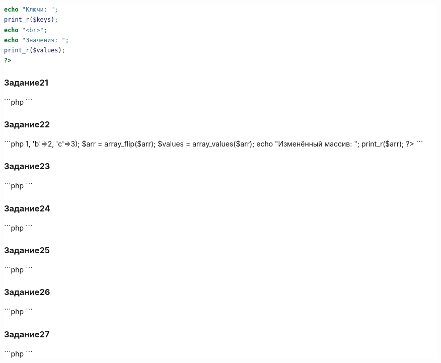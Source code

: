 ```php
echo "Ключи: ";
print_r($keys);
echo "<br>";
echo "Значения: ";
print_r($values);
?>
```
<h3>Задание21</h3>
```php
<?php
$arr1 = ['a', 'b', 'c'];
$arr2 = [1, 2, 3];
$res = array_combine($arr1,$arr2);
echo "Итоговый массив: ";
print_r($res);
?>
```
<h3>Задание22</h3>
```php
<?php
$arr = array('a'=>1, 'b'=>2, 'c'=>3);
$arr = array_flip($arr);
$values = array_values($arr);
echo "Изменённый массив: ";
print_r($arr);
?>
```
<h3>Задание23</h3>
```php
<?php
$arr = range(1,5);
$arr = array_reverse($arr);
echo "Изменённый массив: ";
print_r($arr);
?>
```
<h3>Задание24</h3>
```php
<?php
$arr = ['a', '-', 'b', '-', 'c', '-', 'd'];
$index = array_search('-',$arr);
echo "Позиция первого элемента '-': $index";
?>
```
<h3>Задание25</h3>
```php
<?php
$arr = ['a', '-', 'b', '-', 'c', '-', 'd'];
$index = array_search('-',$arr);
array_splice($arr,$index,1);
echo "Изменённый массив: ";
print_r($arr);
?>
```
<h3>Задание26</h3>
```php
<?php
$arr = ['a', 'b', 'c', 'd', 'e'];
$arr[0] = '!';
$arr[3] = '!!';
echo "Изменённый массив: ";
print_r($arr);
?>
```
<h3>Задание27</h3>
```php
```